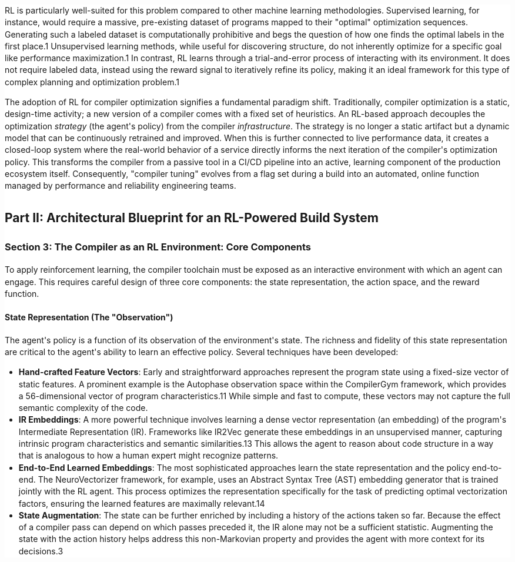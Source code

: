 RL is particularly well-suited for this problem compared to other machine learning methodologies. Supervised learning, for instance, would require a massive, pre-existing dataset of programs mapped to their "optimal" optimization sequences. Generating such a labeled dataset is computationally prohibitive and begs the question of how one finds the optimal labels in the first place.1 Unsupervised learning methods, while useful for discovering structure, do not inherently optimize for a specific goal like performance maximization.1 In contrast, RL learns through a trial-and-error process of interacting with its environment. It does not require labeled data, instead using the reward signal to iteratively refine its policy, making it an ideal framework for this type of complex planning and optimization problem.1

The adoption of RL for compiler optimization signifies a fundamental paradigm shift. Traditionally, compiler optimization is a static, design-time activity; a new version of a compiler comes with a fixed set of heuristics. An RL-based approach decouples the optimization *strategy* (the agent's policy) from the compiler *infrastructure*. The strategy is no longer a static artifact but a dynamic model that can be continuously retrained and improved. When this is further connected to live performance data, it creates a closed-loop system where the real-world behavior of a service directly informs the next iteration of the compiler's optimization policy. This transforms the compiler from a passive tool in a CI/CD pipeline into an active, learning component of the production ecosystem itself. Consequently, "compiler tuning" evolves from a flag set during a build into an automated, online function managed by performance and reliability engineering teams.

## **Part II: Architectural Blueprint for an RL-Powered Build System**

### **Section 3: The Compiler as an RL Environment: Core Components**

To apply reinforcement learning, the compiler toolchain must be exposed as an interactive environment with which an agent can engage. This requires careful design of three core components: the state representation, the action space, and the reward function.

#### **State Representation (The "Observation")**

The agent's policy is a function of its observation of the environment's state. The richness and fidelity of this state representation are critical to the agent's ability to learn an effective policy. Several techniques have been developed:

* **Hand-crafted Feature Vectors**: Early and straightforward approaches represent the program state using a fixed-size vector of static features. A prominent example is the Autophase observation space within the CompilerGym framework, which provides a 56-dimensional vector of program characteristics.11 While simple and fast to compute, these vectors may not capture the full semantic complexity of the code.  
* **IR Embeddings**: A more powerful technique involves learning a dense vector representation (an embedding) of the program's Intermediate Representation (IR). Frameworks like IR2Vec generate these embeddings in an unsupervised manner, capturing intrinsic program characteristics and semantic similarities.13 This allows the agent to reason about code structure in a way that is analogous to how a human expert might recognize patterns.  
* **End-to-End Learned Embeddings**: The most sophisticated approaches learn the state representation and the policy end-to-end. The NeuroVectorizer framework, for example, uses an Abstract Syntax Tree (AST) embedding generator that is trained jointly with the RL agent. This process optimizes the representation specifically for the task of predicting optimal vectorization factors, ensuring the learned features are maximally relevant.14  
* **State Augmentation**: The state can be further enriched by including a history of the actions taken so far. Because the effect of a compiler pass can depend on which passes preceded it, the IR alone may not be a sufficient statistic. Augmenting the state with the action history helps address this non-Markovian property and provides the agent with more context for its decisions.3
